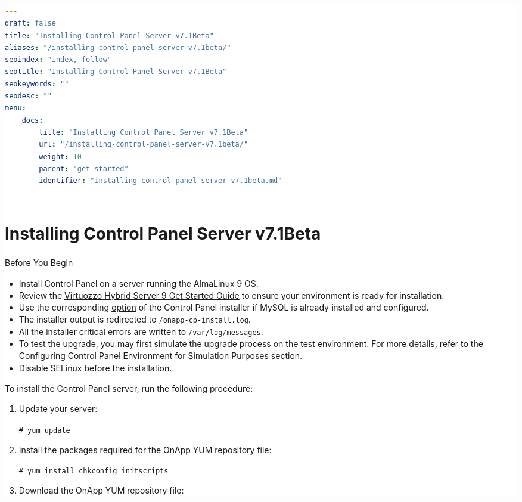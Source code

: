 ```yaml
---
draft: false
title: "Installing Control Panel Server v7.1Beta"
aliases: "/installing-control-panel-server-v7.1beta/"
seoindex: "index, follow"
seotitle: "Installing Control Panel Server v7.1Beta"
seokeywords: ""
seodesc: ""
menu:
    docs:
        title: "Installing Control Panel Server v7.1Beta"
        url: "/installing-control-panel-server-v7.1beta/"
        weight: 10
        parent: "get-started"
        identifier: "installing-control-panel-server-v7.1beta.md"
---
```

# Installing Control Panel Server v7.1Beta

Before You Begin

-   Install Control Panel on a server running the AlmaLinux 9 OS.
-   Review the [Virtuozzo Hybrid Server 9 Get Started Guide](https://docs.onapp.com/vhs9gsg/latest) to ensure your environment is ready for installation.
-   Use the corresponding [option](#id-.InstallingControlPanelServerv7.1Beta-installer) of the Control Panel installer if MySQL is already installed and configured.
-   The installer output is redirected to `/onapp-cp-install.log`.
-   All the installer critical errors are written to `/var/log/messages`.
-   To test the upgrade, you may first simulate the upgrade process on the test environment. For more details, refer to the [Configuring Control Panel Environment for Simulation Purposes](https://docs.onapp.com/misc/configuring-control-panel-environment-for-simulation-purposes-6-3-and-up) section. 
-   Disable SELinux before the installation.

To install the Control Panel server, run the following procedure:

1.  Update your server:

    ``` java
    # yum update
    ```

2.  Install the packages required for the OnApp YUM repository file:

    ``` java
    # yum install chkconfig initscripts
    ```

3.  Download the OnApp YUM repository file:
